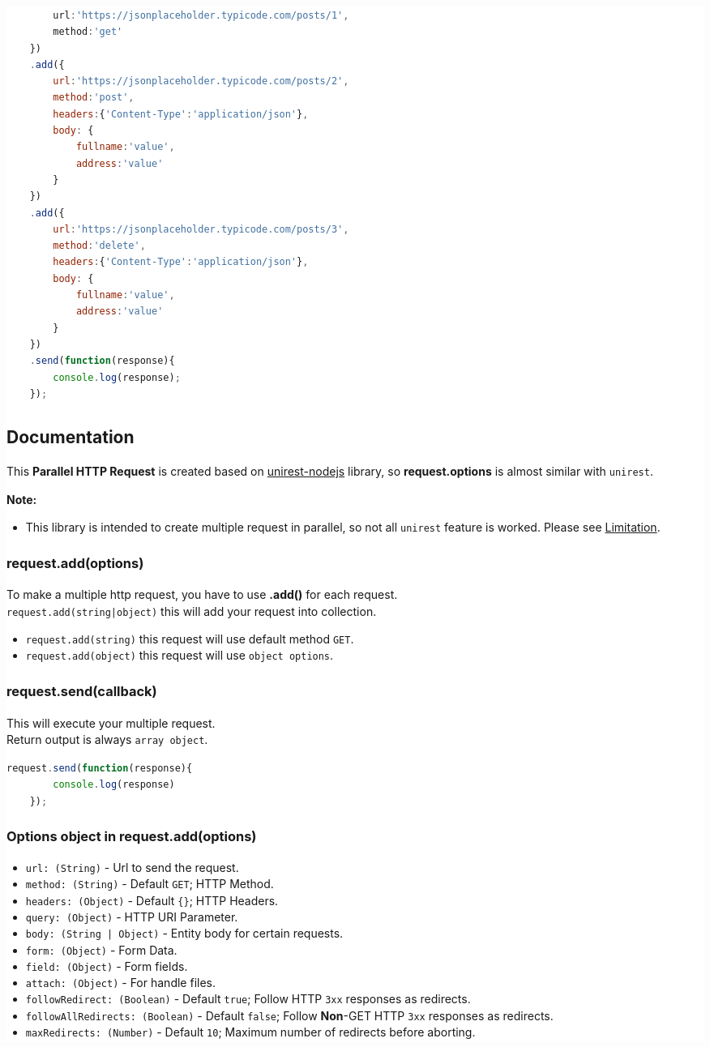 ```javascript
        url:'https://jsonplaceholder.typicode.com/posts/1',
        method:'get'
    })
    .add({
        url:'https://jsonplaceholder.typicode.com/posts/2',
        method:'post',
        headers:{'Content-Type':'application/json'},
        body: {
            fullname:'value',
            address:'value'
        }
    })
    .add({
        url:'https://jsonplaceholder.typicode.com/posts/3',
        method:'delete',
        headers:{'Content-Type':'application/json'},
        body: {
            fullname:'value',
            address:'value'
        }
    })
    .send(function(response){
        console.log(response);
    });
```

## Documentation
This **Parallel HTTP Request** is created based on [unirest-nodejs](https://github.com/Kong/unirest-nodejs#readme) library, so **request.options** is almost similar with `unirest`.  

**Note:**
- This library is intended to create multiple request in parallel, so not all `unirest` feature is worked.  Please see [Limitation](#Limitation).

### request.add(options)
To make a multiple http request, you have to use **.add()** for each request.  
`request.add(string|object)` this will add your request into collection.  

- `request.add(string)` this request will use default method `GET`.
- `request.add(object)` this request will use `object options`.

### request.send(callback)
This will execute your multiple request.  
Return output is always `array object`.
```javascript
request.send(function(response){
        console.log(response)
    });
```

### Options object in request.add(options)
- `url: (String)` - Url to send the request.
- `method: (String)` - Default `GET`; HTTP Method.
- `headers: (Object)` - Default `{}`; HTTP Headers.
- `query: (Object)` - HTTP URI Parameter.
- `body: (String | Object)` - Entity body for certain requests.
- `form: (Object)` - Form Data.
- `field: (Object)` - Form fields.
- `attach: (Object)` - For handle files.
- `followRedirect: (Boolean)` - Default `true`; Follow HTTP `3xx` responses as redirects.
- `followAllRedirects: (Boolean)` - Default `false`; Follow **Non**-GET HTTP `3xx` responses as redirects.
- `maxRedirects: (Number)` - Default `10`; Maximum number of redirects before aborting.
